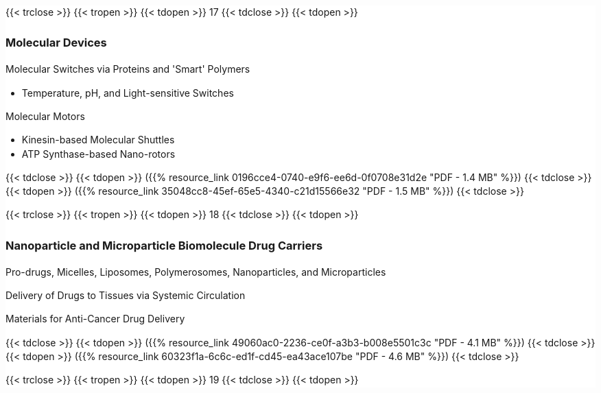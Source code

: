 {{< trclose >}}
{{< tropen >}}
{{< tdopen >}}
17
{{< tdclose >}}
{{< tdopen >}}


### Molecular Devices

Molecular Switches via Proteins and 'Smart' Polymers

*   Temperature, pH, and Light-sensitive Switches

Molecular Motors

*   Kinesin-based Molecular Shuttles
*   ATP Synthase-based Nano-rotors


{{< tdclose >}}
{{< tdopen >}}
({{% resource_link 0196cce4-0740-e9f6-ee6d-0f0708e31d2e "PDF - 1.4 MB" %}})
{{< tdclose >}}
{{< tdopen >}}
({{% resource_link 35048cc8-45ef-65e5-4340-c21d15566e32 "PDF - 1.5 MB" %}})
{{< tdclose >}}

{{< trclose >}}
{{< tropen >}}
{{< tdopen >}}
18
{{< tdclose >}}
{{< tdopen >}}


### Nanoparticle and Microparticle Biomolecule Drug Carriers

Pro-drugs, Micelles, Liposomes, Polymerosomes, Nanoparticles, and Microparticles

Delivery of Drugs to Tissues via Systemic Circulation

Materials for Anti-Cancer Drug Delivery


{{< tdclose >}}
{{< tdopen >}}
({{% resource_link 49060ac0-2236-ce0f-a3b3-b008e5501c3c "PDF - 4.1 MB" %}})
{{< tdclose >}}
{{< tdopen >}}
({{% resource_link 60323f1a-6c6c-ed1f-cd45-ea43ace107be "PDF - 4.6 MB" %}})
{{< tdclose >}}

{{< trclose >}}
{{< tropen >}}
{{< tdopen >}}
19
{{< tdclose >}}
{{< tdopen >}}
